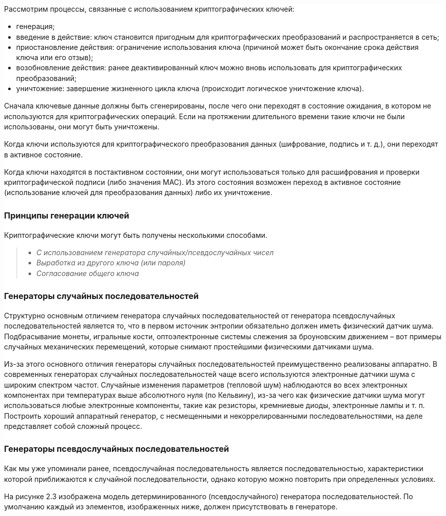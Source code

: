 Рассмотрим процессы, связанные с использованием криптографических ключей:
 * генерация;
 * введение в действие: ключ становится пригодным для криптографических преобразований и распространяется в сеть;
 * приостановление действия: ограничение использования ключа (причиной может быть окончание срока действия ключа или его отзыв);
 * возобновление действия: ранее деактивированный ключ можно вновь использовать для криптографических преобразований;
 * уничтожение: завершение жизненного цикла ключа (происходит логическое уничтожение ключа).

Сначала ключевые данные должны быть сгенерированы, после чего они переходят в состояние ожидания, в котором не используются для криптографических операций. Если на протяжении длительного времени такие ключи не были использованы, они могут быть уничтожены.

Когда ключи используются для криптографического преобразования данных (шифрование, подпись и т. д.), они переходят в активное состояние.

Когда ключи находятся в постактивном состоянии, они могут использоваться только для расшифрования и проверки криптографической подписи (либо значения MAC). Из этого состояния возможен переход в активное состояние (использование ключей для преобразования данных) либо их уничтожение.

### Принципы генерации ключей

Криптографические ключи могут быть получены несколькими способами.
> * _С использованием генератора случайных/псевдослучайных чисел_
> * _Выработка из другого ключа (или пароля)_
> * _Согласование общего ключа_

### Генераторы случайных последовательностей

Структурно основным отличием генератора случайных последовательностей от генератора псевдослучайных последовательностей является то, что в первом источник энтропии обязательно должен иметь физический датчик шума. Подбрасывание монеты, игральные кости, оптоэлектронные системы слежения за броуновским движением – вот примеры случайных механических перемещений, которые снимают простейшими физическими датчиками шума.

Из-за этого основного отличия генераторы случайных последовательностей преимущественно реализованы аппаратно. В современных генераторах случайных последовательностей чаще всего используются электронные датчики шума с широким спектром частот. Случайные изменения параметров (тепловой шум) наблюдаются во всех электронных компонентах при температурах выше абсолютного нуля (по Кельвину), из-за чего как физические датчики шума могут использоваться любые электронные компоненты, такие как резисторы, кремниевые диоды, электронные лампы и т. п. Построить хороший аппаратный генератор, с несмещенными и некоррелированными последовательностями, на деле представляет собой сложный процесс.

### Генераторы псевдослучайных последовательностей

Как мы уже упоминали ранее, псевдослучайная последовательность является последовательностью, характеристики которой приближаются к случайной последовательности, однако которую можно повторить при определенных условиях.

На рисунке 2.3 изображена модель детерминированного (псевдослучайного) генератора последовательностей. По умолчанию каждый из элементов, изображенных ниже, должен присутствовать в генераторе.
